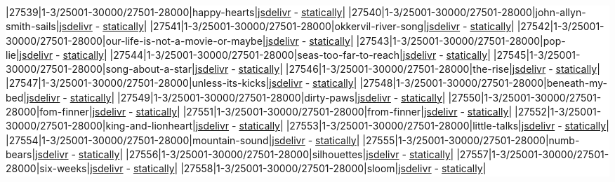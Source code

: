 |27539|1-3/25001-30000/27501-28000|happy-hearts|[jsdelivr](https://cdn.jsdelivr.net/gh/dbchord/webp-old-c-1280x720_1-3/25001-30000/27501-28000/happy-hearts.webp) - [statically](https://cdn.statically.io/gh/dbchord/webp-old-c-1280x720_1-3/img/25001-30000/27501-28000/happy-hearts.webp)|
|27540|1-3/25001-30000/27501-28000|john-allyn-smith-sails|[jsdelivr](https://cdn.jsdelivr.net/gh/dbchord/webp-old-c-1280x720_1-3/25001-30000/27501-28000/john-allyn-smith-sails.webp) - [statically](https://cdn.statically.io/gh/dbchord/webp-old-c-1280x720_1-3/img/25001-30000/27501-28000/john-allyn-smith-sails.webp)|
|27541|1-3/25001-30000/27501-28000|okkervil-river-song|[jsdelivr](https://cdn.jsdelivr.net/gh/dbchord/webp-old-c-1280x720_1-3/25001-30000/27501-28000/okkervil-river-song.webp) - [statically](https://cdn.statically.io/gh/dbchord/webp-old-c-1280x720_1-3/img/25001-30000/27501-28000/okkervil-river-song.webp)|
|27542|1-3/25001-30000/27501-28000|our-life-is-not-a-movie-or-maybe|[jsdelivr](https://cdn.jsdelivr.net/gh/dbchord/webp-old-c-1280x720_1-3/25001-30000/27501-28000/our-life-is-not-a-movie-or-maybe.webp) - [statically](https://cdn.statically.io/gh/dbchord/webp-old-c-1280x720_1-3/img/25001-30000/27501-28000/our-life-is-not-a-movie-or-maybe.webp)|
|27543|1-3/25001-30000/27501-28000|pop-lie|[jsdelivr](https://cdn.jsdelivr.net/gh/dbchord/webp-old-c-1280x720_1-3/25001-30000/27501-28000/pop-lie.webp) - [statically](https://cdn.statically.io/gh/dbchord/webp-old-c-1280x720_1-3/img/25001-30000/27501-28000/pop-lie.webp)|
|27544|1-3/25001-30000/27501-28000|seas-too-far-to-reach|[jsdelivr](https://cdn.jsdelivr.net/gh/dbchord/webp-old-c-1280x720_1-3/25001-30000/27501-28000/seas-too-far-to-reach.webp) - [statically](https://cdn.statically.io/gh/dbchord/webp-old-c-1280x720_1-3/img/25001-30000/27501-28000/seas-too-far-to-reach.webp)|
|27545|1-3/25001-30000/27501-28000|song-about-a-star|[jsdelivr](https://cdn.jsdelivr.net/gh/dbchord/webp-old-c-1280x720_1-3/25001-30000/27501-28000/song-about-a-star.webp) - [statically](https://cdn.statically.io/gh/dbchord/webp-old-c-1280x720_1-3/img/25001-30000/27501-28000/song-about-a-star.webp)|
|27546|1-3/25001-30000/27501-28000|the-rise|[jsdelivr](https://cdn.jsdelivr.net/gh/dbchord/webp-old-c-1280x720_1-3/25001-30000/27501-28000/the-rise.webp) - [statically](https://cdn.statically.io/gh/dbchord/webp-old-c-1280x720_1-3/img/25001-30000/27501-28000/the-rise.webp)|
|27547|1-3/25001-30000/27501-28000|unless-its-kicks|[jsdelivr](https://cdn.jsdelivr.net/gh/dbchord/webp-old-c-1280x720_1-3/25001-30000/27501-28000/unless-its-kicks.webp) - [statically](https://cdn.statically.io/gh/dbchord/webp-old-c-1280x720_1-3/img/25001-30000/27501-28000/unless-its-kicks.webp)|
|27548|1-3/25001-30000/27501-28000|beneath-my-bed|[jsdelivr](https://cdn.jsdelivr.net/gh/dbchord/webp-old-c-1280x720_1-3/25001-30000/27501-28000/beneath-my-bed.webp) - [statically](https://cdn.statically.io/gh/dbchord/webp-old-c-1280x720_1-3/img/25001-30000/27501-28000/beneath-my-bed.webp)|
|27549|1-3/25001-30000/27501-28000|dirty-paws|[jsdelivr](https://cdn.jsdelivr.net/gh/dbchord/webp-old-c-1280x720_1-3/25001-30000/27501-28000/dirty-paws.webp) - [statically](https://cdn.statically.io/gh/dbchord/webp-old-c-1280x720_1-3/img/25001-30000/27501-28000/dirty-paws.webp)|
|27550|1-3/25001-30000/27501-28000|fom-finner|[jsdelivr](https://cdn.jsdelivr.net/gh/dbchord/webp-old-c-1280x720_1-3/25001-30000/27501-28000/fom-finner.webp) - [statically](https://cdn.statically.io/gh/dbchord/webp-old-c-1280x720_1-3/img/25001-30000/27501-28000/fom-finner.webp)|
|27551|1-3/25001-30000/27501-28000|from-finner|[jsdelivr](https://cdn.jsdelivr.net/gh/dbchord/webp-old-c-1280x720_1-3/25001-30000/27501-28000/from-finner.webp) - [statically](https://cdn.statically.io/gh/dbchord/webp-old-c-1280x720_1-3/img/25001-30000/27501-28000/from-finner.webp)|
|27552|1-3/25001-30000/27501-28000|king-and-lionheart|[jsdelivr](https://cdn.jsdelivr.net/gh/dbchord/webp-old-c-1280x720_1-3/25001-30000/27501-28000/king-and-lionheart.webp) - [statically](https://cdn.statically.io/gh/dbchord/webp-old-c-1280x720_1-3/img/25001-30000/27501-28000/king-and-lionheart.webp)|
|27553|1-3/25001-30000/27501-28000|little-talks|[jsdelivr](https://cdn.jsdelivr.net/gh/dbchord/webp-old-c-1280x720_1-3/25001-30000/27501-28000/little-talks.webp) - [statically](https://cdn.statically.io/gh/dbchord/webp-old-c-1280x720_1-3/img/25001-30000/27501-28000/little-talks.webp)|
|27554|1-3/25001-30000/27501-28000|mountain-sound|[jsdelivr](https://cdn.jsdelivr.net/gh/dbchord/webp-old-c-1280x720_1-3/25001-30000/27501-28000/mountain-sound.webp) - [statically](https://cdn.statically.io/gh/dbchord/webp-old-c-1280x720_1-3/img/25001-30000/27501-28000/mountain-sound.webp)|
|27555|1-3/25001-30000/27501-28000|numb-bears|[jsdelivr](https://cdn.jsdelivr.net/gh/dbchord/webp-old-c-1280x720_1-3/25001-30000/27501-28000/numb-bears.webp) - [statically](https://cdn.statically.io/gh/dbchord/webp-old-c-1280x720_1-3/img/25001-30000/27501-28000/numb-bears.webp)|
|27556|1-3/25001-30000/27501-28000|silhouettes|[jsdelivr](https://cdn.jsdelivr.net/gh/dbchord/webp-old-c-1280x720_1-3/25001-30000/27501-28000/silhouettes.webp) - [statically](https://cdn.statically.io/gh/dbchord/webp-old-c-1280x720_1-3/img/25001-30000/27501-28000/silhouettes.webp)|
|27557|1-3/25001-30000/27501-28000|six-weeks|[jsdelivr](https://cdn.jsdelivr.net/gh/dbchord/webp-old-c-1280x720_1-3/25001-30000/27501-28000/six-weeks.webp) - [statically](https://cdn.statically.io/gh/dbchord/webp-old-c-1280x720_1-3/img/25001-30000/27501-28000/six-weeks.webp)|
|27558|1-3/25001-30000/27501-28000|sloom|[jsdelivr](https://cdn.jsdelivr.net/gh/dbchord/webp-old-c-1280x720_1-3/25001-30000/27501-28000/sloom.webp) - [statically](https://cdn.statically.io/gh/dbchord/webp-old-c-1280x720_1-3/img/25001-30000/27501-28000/sloom.webp)|